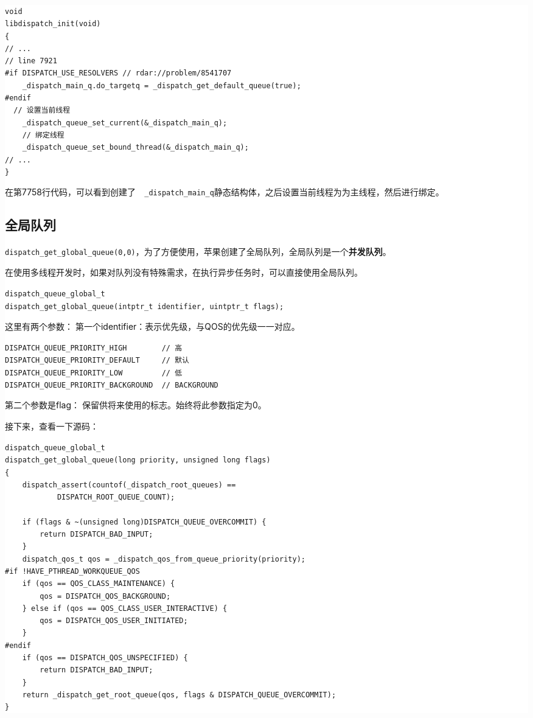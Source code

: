 ```
void
libdispatch_init(void)
{
// ...
// line 7921
#if DISPATCH_USE_RESOLVERS // rdar://problem/8541707
	_dispatch_main_q.do_targetq = _dispatch_get_default_queue(true);
#endif
  // 设置当前线程
	_dispatch_queue_set_current(&_dispatch_main_q);
	// 绑定线程
	_dispatch_queue_set_bound_thread(&_dispatch_main_q);
// ...
}
```

在第7758行代码，可以看到创建了`	_dispatch_main_q`静态结构体，之后设置当前线程为为主线程，然后进行绑定。

## 全局队列

`dispatch_get_global_queue(0,0)`，为了方便使用，苹果创建了全局队列，全局队列是一个<b>并发队列</b>。

在使用多线程开发时，如果对队列没有特殊需求，在执行异步任务时，可以直接使用全局队列。

```
dispatch_queue_global_t
dispatch_get_global_queue(intptr_t identifier, uintptr_t flags);
```

这里有两个参数：
第一个identifier：表示优先级，与QOS的优先级一一对应。

```
DISPATCH_QUEUE_PRIORITY_HIGH        // 高
DISPATCH_QUEUE_PRIORITY_DEFAULT     // 默认
DISPATCH_QUEUE_PRIORITY_LOW         // 低
DISPATCH_QUEUE_PRIORITY_BACKGROUND  // BACKGROUND
```

第二个参数是flag：
保留供将来使用的标志。始终将此参数指定为0。

接下来，查看一下源码：

```
dispatch_queue_global_t
dispatch_get_global_queue(long priority, unsigned long flags)
{
	dispatch_assert(countof(_dispatch_root_queues) ==
			DISPATCH_ROOT_QUEUE_COUNT);

	if (flags & ~(unsigned long)DISPATCH_QUEUE_OVERCOMMIT) {
		return DISPATCH_BAD_INPUT;
	}
	dispatch_qos_t qos = _dispatch_qos_from_queue_priority(priority);
#if !HAVE_PTHREAD_WORKQUEUE_QOS
	if (qos == QOS_CLASS_MAINTENANCE) {
		qos = DISPATCH_QOS_BACKGROUND;
	} else if (qos == QOS_CLASS_USER_INTERACTIVE) {
		qos = DISPATCH_QOS_USER_INITIATED;
	}
#endif
	if (qos == DISPATCH_QOS_UNSPECIFIED) {
		return DISPATCH_BAD_INPUT;
	}
	return _dispatch_get_root_queue(qos, flags & DISPATCH_QUEUE_OVERCOMMIT);
}
```